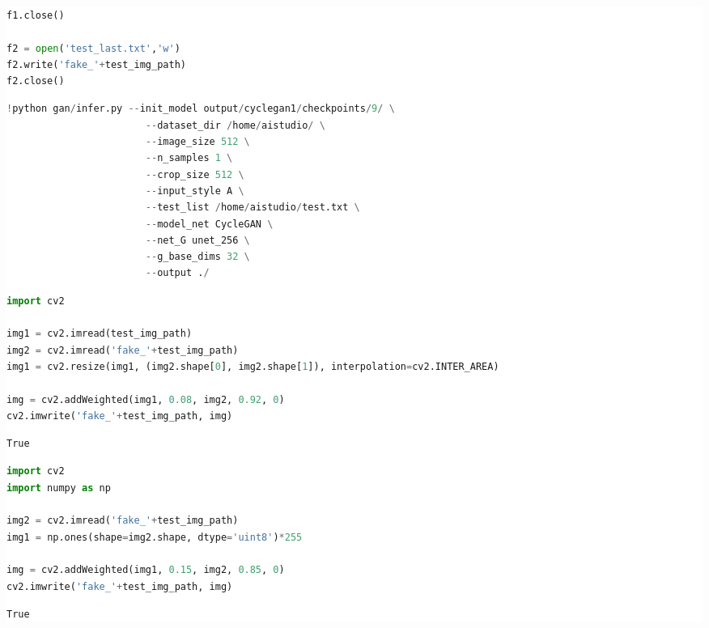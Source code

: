 ```python
f1.close()

f2 = open('test_last.txt','w')
f2.write('fake_'+test_img_path)
f2.close()
```


```python
!python gan/infer.py --init_model output/cyclegan1/checkpoints/9/ \
                        --dataset_dir /home/aistudio/ \
                        --image_size 512 \
                        --n_samples 1 \
                        --crop_size 512 \
                        --input_style A \
                        --test_list /home/aistudio/test.txt \
                        --model_net CycleGAN \
                        --net_G unet_256 \
                        --g_base_dims 32 \
                        --output ./
```


```python
import cv2

img1 = cv2.imread(test_img_path)
img2 = cv2.imread('fake_'+test_img_path)
img1 = cv2.resize(img1, (img2.shape[0], img2.shape[1]), interpolation=cv2.INTER_AREA)

img = cv2.addWeighted(img1, 0.08, img2, 0.92, 0)
cv2.imwrite('fake_'+test_img_path, img)
```




    True




```python
import cv2
import numpy as np

img2 = cv2.imread('fake_'+test_img_path)
img1 = np.ones(shape=img2.shape, dtype='uint8')*255

img = cv2.addWeighted(img1, 0.15, img2, 0.85, 0)
cv2.imwrite('fake_'+test_img_path, img)
```




    True


